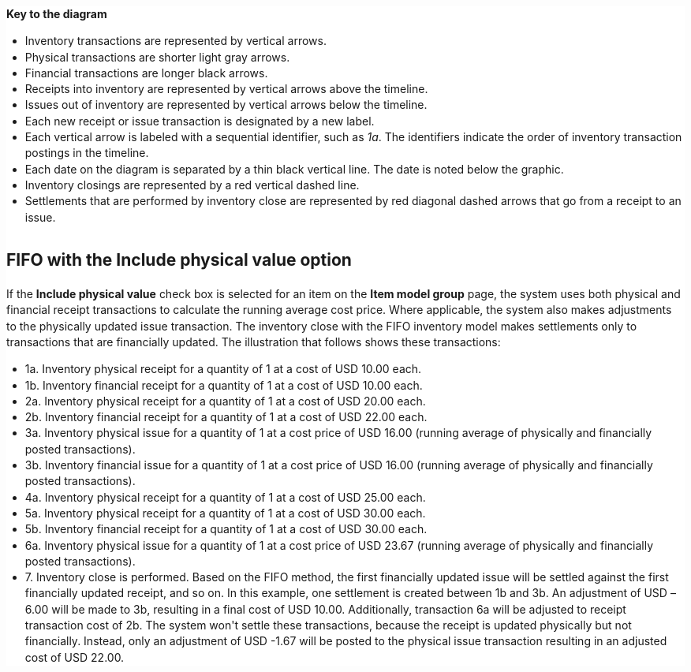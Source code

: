 **Key to the diagram**

- Inventory transactions are represented by vertical arrows.
- Physical transactions are shorter light gray arrows.
- Financial transactions are longer black arrows.
- Receipts into inventory are represented by vertical arrows above the timeline.
- Issues out of inventory are represented by vertical arrows below the timeline.
- Each new receipt or issue transaction is designated by a new label.
- Each vertical arrow is labeled with a sequential identifier, such as *1a*. The identifiers indicate the order of inventory transaction postings in the timeline.
- Each date on the diagram is separated  by a thin black vertical line. The date is noted below the graphic.
- Inventory closings are represented by a red vertical dashed line.
- Settlements that are performed by inventory close are represented by red diagonal dashed arrows that go from a receipt to an issue.

## FIFO with the Include physical value option
If the **Include physical value** check box is selected for an item on the **Item model group** page, the system uses both physical and financial receipt transactions to calculate the running average cost price. Where applicable, the system also makes adjustments to the physically updated issue transaction. The inventory close with the FIFO inventory model makes settlements only to transactions that are financially updated. The illustration that follows shows these transactions:

-   1a. Inventory physical receipt for a quantity of 1 at a cost of USD 10.00 each.
-   1b. Inventory financial receipt for a quantity of 1 at a cost of USD 10.00 each.
-   2a. Inventory physical receipt for a quantity of 1 at a cost of USD 20.00 each.
-   2b. Inventory financial receipt for a quantity of 1 at a cost of USD 22.00 each.
-   3a. Inventory physical issue for a quantity of 1 at a cost price of USD 16.00 (running average of physically and financially posted transactions).
-   3b. Inventory financial issue for a quantity of 1 at a cost price of USD 16.00 (running average of physically and financially posted transactions).
-   4a. Inventory physical receipt for a quantity of 1 at a cost of USD 25.00 each.
-   5a. Inventory physical receipt for a quantity of 1 at a cost of USD 30.00 each.
-   5b. Inventory financial receipt for a quantity of 1 at a cost of USD 30.00 each.
-   6a. Inventory physical issue for a quantity of 1 at a cost price of USD 23.67 (running average of physically and financially posted transactions).
-   7\.  Inventory close is performed. Based on the FIFO method, the first financially updated issue will be settled against the first financially updated receipt, and so on. In this example, one settlement is created between 1b and 3b. An adjustment of USD –6.00 will be made to 3b, resulting in a final cost of USD 10.00. Additionally, transaction 6a will be adjusted to receipt transaction cost of 2b. The system won't settle these transactions, because the receipt is updated physically but not financially. Instead, only an adjustment of USD -1.67 will be posted to the physical issue transaction resulting in an adjusted cost of USD 22.00.
